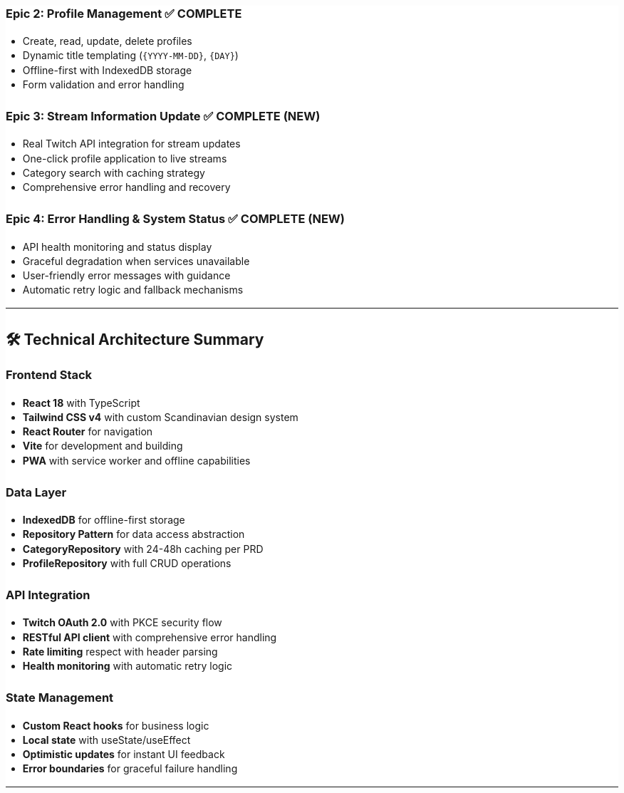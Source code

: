 ### **Epic 2: Profile Management** ✅ COMPLETE  
- Create, read, update, delete profiles
- Dynamic title templating (`{YYYY-MM-DD}`, `{DAY}`)
- Offline-first with IndexedDB storage
- Form validation and error handling

### **Epic 3: Stream Information Update** ✅ COMPLETE (NEW)
- Real Twitch API integration for stream updates
- One-click profile application to live streams
- Category search with caching strategy
- Comprehensive error handling and recovery

### **Epic 4: Error Handling & System Status** ✅ COMPLETE (NEW)
- API health monitoring and status display
- Graceful degradation when services unavailable
- User-friendly error messages with guidance
- Automatic retry logic and fallback mechanisms

---

## 🛠 Technical Architecture Summary

### **Frontend Stack**
- **React 18** with TypeScript
- **Tailwind CSS v4** with custom Scandinavian design system
- **React Router** for navigation
- **Vite** for development and building
- **PWA** with service worker and offline capabilities

### **Data Layer**
- **IndexedDB** for offline-first storage
- **Repository Pattern** for data access abstraction
- **CategoryRepository** with 24-48h caching per PRD
- **ProfileRepository** with full CRUD operations

### **API Integration**
- **Twitch OAuth 2.0** with PKCE security flow
- **RESTful API client** with comprehensive error handling
- **Rate limiting** respect with header parsing
- **Health monitoring** with automatic retry logic

### **State Management**
- **Custom React hooks** for business logic
- **Local state** with useState/useEffect
- **Optimistic updates** for instant UI feedback
- **Error boundaries** for graceful failure handling

---
